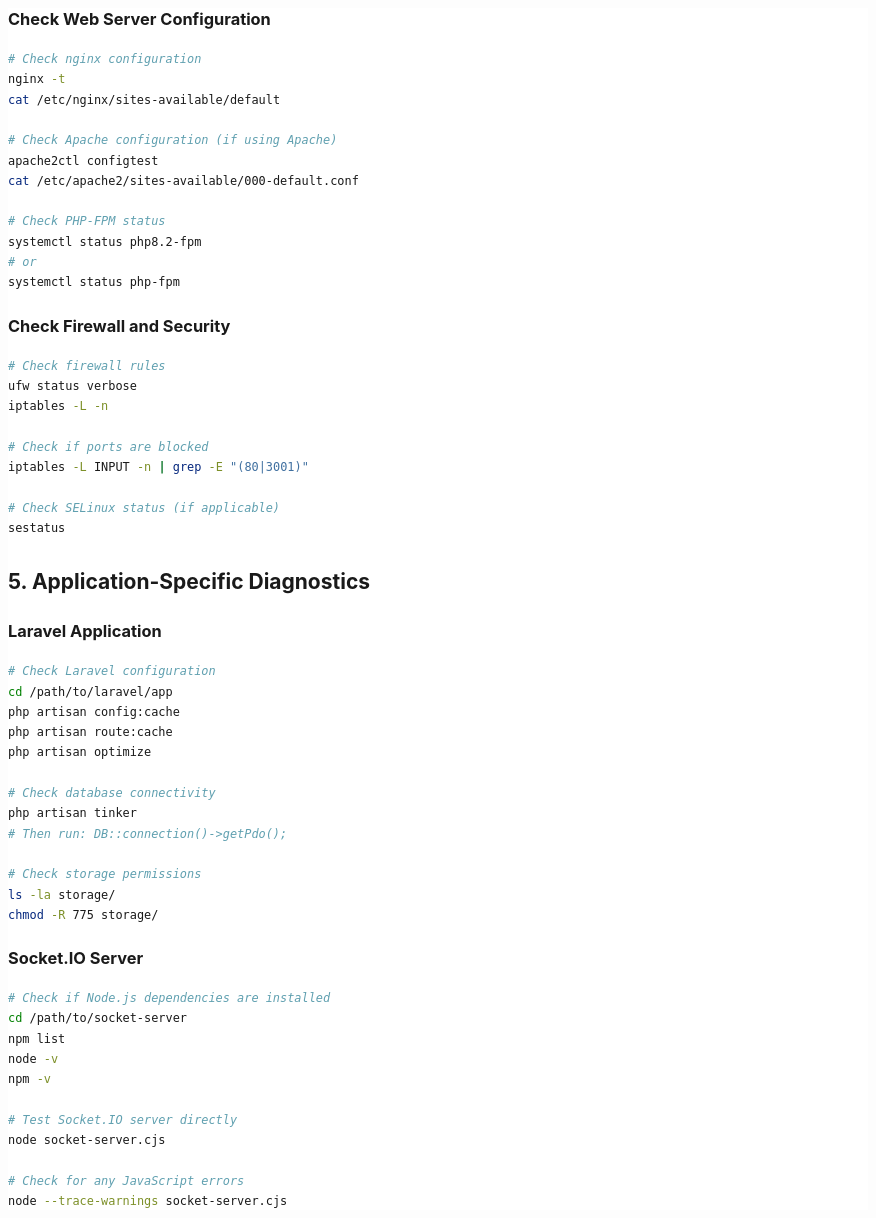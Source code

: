 ### Check Web Server Configuration
```bash
# Check nginx configuration
nginx -t
cat /etc/nginx/sites-available/default

# Check Apache configuration (if using Apache)
apache2ctl configtest
cat /etc/apache2/sites-available/000-default.conf

# Check PHP-FPM status
systemctl status php8.2-fpm
# or
systemctl status php-fpm
```

### Check Firewall and Security
```bash
# Check firewall rules
ufw status verbose
iptables -L -n

# Check if ports are blocked
iptables -L INPUT -n | grep -E "(80|3001)"

# Check SELinux status (if applicable)
sestatus
```

## 5. Application-Specific Diagnostics

### Laravel Application
```bash
# Check Laravel configuration
cd /path/to/laravel/app
php artisan config:cache
php artisan route:cache
php artisan optimize

# Check database connectivity
php artisan tinker
# Then run: DB::connection()->getPdo();

# Check storage permissions
ls -la storage/
chmod -R 775 storage/
```

### Socket.IO Server
```bash
# Check if Node.js dependencies are installed
cd /path/to/socket-server
npm list
node -v
npm -v

# Test Socket.IO server directly
node socket-server.cjs

# Check for any JavaScript errors
node --trace-warnings socket-server.cjs
```
